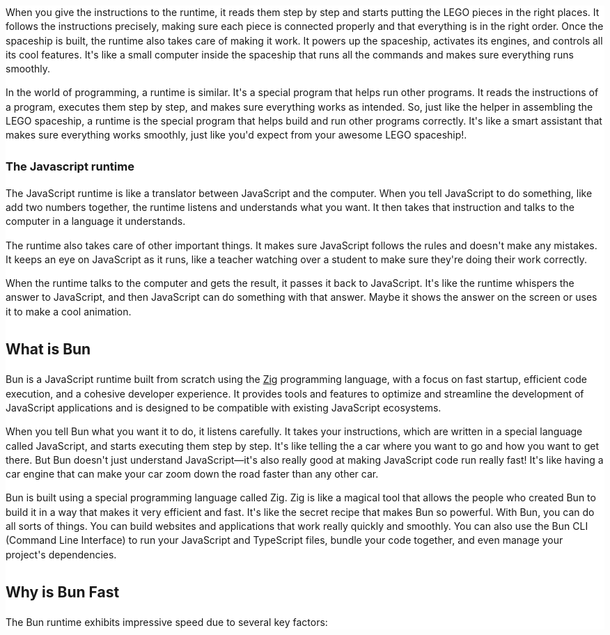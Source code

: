 When you give the instructions to the runtime, it reads them step by step and starts putting the LEGO pieces in the right places. It follows the instructions precisely, making sure each piece is connected properly and that everything is in the right order.
Once the spaceship is built, the runtime also takes care of making it work. It powers up the spaceship, activates its engines, and controls all its cool features. It's like a small computer inside the spaceship that runs all the commands and makes sure everything runs smoothly.

In the world of programming, a runtime is similar. It's a special program that helps run other programs. It reads the instructions of a program, executes them step by step, and makes sure everything works as intended.
So, just like the helper in assembling the LEGO spaceship, a runtime is the special program that helps build and run other programs correctly. It's like a smart assistant that makes sure everything works smoothly, just like you'd expect from your awesome LEGO spaceship!.

### The Javascript runtime
The JavaScript runtime is like a translator between JavaScript and the computer. When you tell JavaScript to do something, like add two numbers together, the runtime listens and understands what you want. It then takes that instruction and talks to the computer in a language it understands.

The runtime also takes care of other important things. It makes sure JavaScript follows the rules and doesn't make any mistakes. It keeps an eye on JavaScript as it runs, like a teacher watching over a student to make sure they're doing their work correctly.

When the runtime talks to the computer and gets the result, it passes it back to JavaScript. It's like the runtime whispers the answer to JavaScript, and then JavaScript can do something with that answer. Maybe it shows the answer on the screen or uses it to make a cool animation.


## What is Bun

Bun is a JavaScript runtime built from scratch using the [Zig](https://ziglang.org/) programming language, with a focus on fast startup, efficient code execution, and a cohesive developer experience. It provides tools and features to optimize and streamline the development of JavaScript applications and is designed to be compatible with existing JavaScript ecosystems.

When you tell Bun what you want it to do, it listens carefully. It takes your instructions, which are written in a special language called JavaScript, and starts executing them step by step. It's like telling the a car where you want to go and how you want to get there.
But Bun doesn't just understand JavaScript—it's also really good at making JavaScript code run really fast! It's like having a car engine that can make your car zoom down the road faster than any other car.

Bun is built using a special programming language called Zig. Zig is like a magical tool that allows the people who created Bun to build it in a way that makes it very efficient and fast. It's like the secret recipe that makes Bun so powerful.
With Bun, you can do all sorts of things. You can build websites and applications that work really quickly and smoothly. You can also use the Bun CLI (Command Line Interface) to run your JavaScript and TypeScript files, bundle your code together, and even manage your project's dependencies.


## Why is Bun Fast

The Bun runtime exhibits impressive speed due to several key factors:
